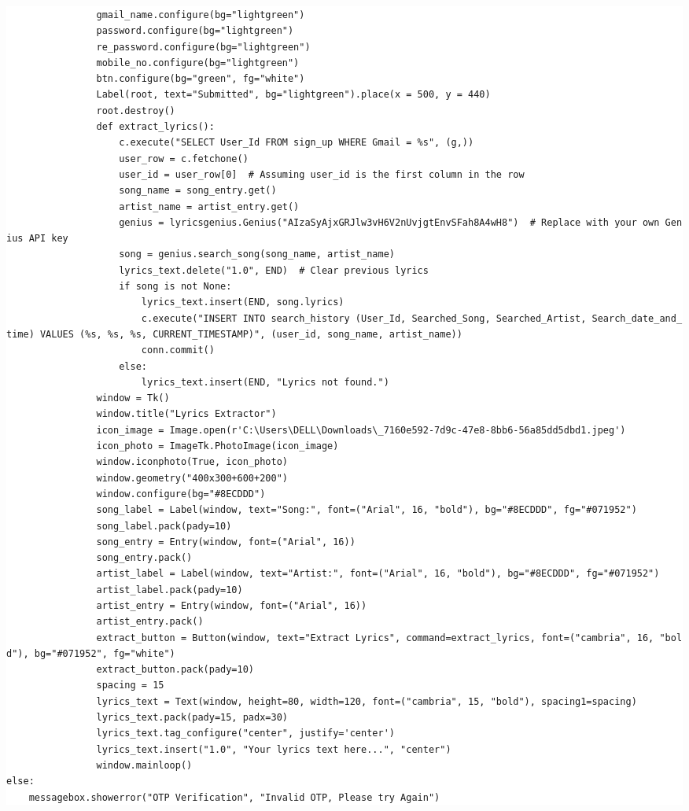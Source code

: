                     gmail_name.configure(bg="lightgreen")
                    password.configure(bg="lightgreen")
                    re_password.configure(bg="lightgreen")
                    mobile_no.configure(bg="lightgreen")
                    btn.configure(bg="green", fg="white")
                    Label(root, text="Submitted", bg="lightgreen").place(x = 500, y = 440)
                    root.destroy()
                    def extract_lyrics():
                        c.execute("SELECT User_Id FROM sign_up WHERE Gmail = %s", (g,))
                        user_row = c.fetchone()
                        user_id = user_row[0]  # Assuming user_id is the first column in the row
                        song_name = song_entry.get()
                        artist_name = artist_entry.get()
                        genius = lyricsgenius.Genius("AIzaSyAjxGRJlw3vH6V2nUvjgtEnvSFah8A4wH8")  # Replace with your own Genius API key
                        song = genius.search_song(song_name, artist_name)
                        lyrics_text.delete("1.0", END)  # Clear previous lyrics
                        if song is not None:
                            lyrics_text.insert(END, song.lyrics)
                            c.execute("INSERT INTO search_history (User_Id, Searched_Song, Searched_Artist, Search_date_and_time) VALUES (%s, %s, %s, CURRENT_TIMESTAMP)", (user_id, song_name, artist_name))
                            conn.commit()
                        else:
                            lyrics_text.insert(END, "Lyrics not found.")
                    window = Tk()
                    window.title("Lyrics Extractor")
                    icon_image = Image.open(r'C:\Users\DELL\Downloads\_7160e592-7d9c-47e8-8bb6-56a85dd5dbd1.jpeg')
                    icon_photo = ImageTk.PhotoImage(icon_image)
                    window.iconphoto(True, icon_photo)
                    window.geometry("400x300+600+200")
                    window.configure(bg="#8ECDDD")
                    song_label = Label(window, text="Song:", font=("Arial", 16, "bold"), bg="#8ECDDD", fg="#071952")
                    song_label.pack(pady=10)
                    song_entry = Entry(window, font=("Arial", 16))
                    song_entry.pack()
                    artist_label = Label(window, text="Artist:", font=("Arial", 16, "bold"), bg="#8ECDDD", fg="#071952")
                    artist_label.pack(pady=10)
                    artist_entry = Entry(window, font=("Arial", 16))
                    artist_entry.pack()
                    extract_button = Button(window, text="Extract Lyrics", command=extract_lyrics, font=("cambria", 16, "bold"), bg="#071952", fg="white")
                    extract_button.pack(pady=10)
                    spacing = 15
                    lyrics_text = Text(window, height=80, width=120, font=("cambria", 15, "bold"), spacing1=spacing)
                    lyrics_text.pack(pady=15, padx=30)
                    lyrics_text.tag_configure("center", justify='center')
                    lyrics_text.insert("1.0", "Your lyrics text here...", "center")
                    window.mainloop()
    else:
        messagebox.showerror("OTP Verification", "Invalid OTP, Please try Again")
